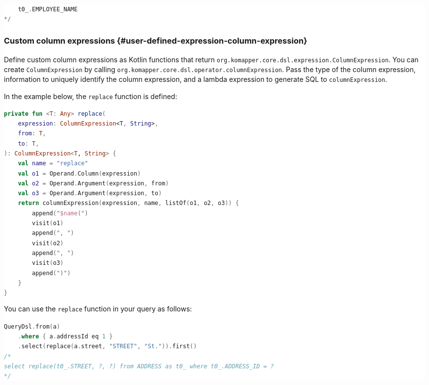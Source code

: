 ```kotlin
    t0_.EMPLOYEE_NAME
*/
```

### Custom column expressions {#user-defined-expression-column-expression}

Define custom column expressions as Kotlin functions that return 
`org.komapper.core.dsl.expression.ColumnExpression`. 
You can create `ColumnExpression` by calling `org.komapper.core.dsl.operator.columnExpression`.
Pass the type of the column expression, information to uniquely identify the column expression, 
and a lambda expression to generate SQL to `columnExpression`.

In the example below, the `replace` function is defined:

```kotlin
private fun <T: Any> replace(
    expression: ColumnExpression<T, String>,
    from: T,
    to: T,
): ColumnExpression<T, String> {
    val name = "replace"
    val o1 = Operand.Column(expression)
    val o2 = Operand.Argument(expression, from)
    val o3 = Operand.Argument(expression, to)
    return columnExpression(expression, name, listOf(o1, o2, o3)) {
        append("$name(")
        visit(o1)
        append(", ")
        visit(o2)
        append(", ")
        visit(o3)
        append(")")
    }
}
```

You can use the `replace` function in your query as follows:

```kotlin
QueryDsl.from(a)
    .where { a.addressId eq 1 }
    .select(replace(a.street, "STREET", "St.")).first()
/*
select replace(t0_.STREET, ?, ?) from ADDRESS as t0_ where t0_.ADDRESS_ID = ?
*/
```

